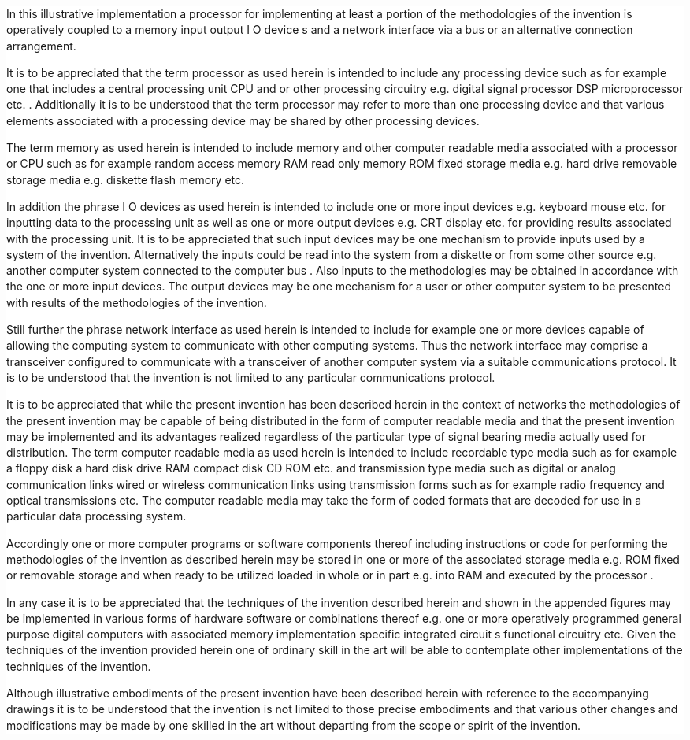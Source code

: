 In this illustrative implementation a processor for implementing at least a portion of the methodologies of the invention is operatively coupled to a memory input output I O device s and a network interface via a bus or an alternative connection arrangement.

It is to be appreciated that the term processor as used herein is intended to include any processing device such as for example one that includes a central processing unit CPU and or other processing circuitry e.g. digital signal processor DSP microprocessor etc. . Additionally it is to be understood that the term processor may refer to more than one processing device and that various elements associated with a processing device may be shared by other processing devices.

The term memory as used herein is intended to include memory and other computer readable media associated with a processor or CPU such as for example random access memory RAM read only memory ROM fixed storage media e.g. hard drive removable storage media e.g. diskette flash memory etc.

In addition the phrase I O devices as used herein is intended to include one or more input devices e.g. keyboard mouse etc. for inputting data to the processing unit as well as one or more output devices e.g. CRT display etc. for providing results associated with the processing unit. It is to be appreciated that such input devices may be one mechanism to provide inputs used by a system of the invention. Alternatively the inputs could be read into the system from a diskette or from some other source e.g. another computer system connected to the computer bus . Also inputs to the methodologies may be obtained in accordance with the one or more input devices. The output devices may be one mechanism for a user or other computer system to be presented with results of the methodologies of the invention.

Still further the phrase network interface as used herein is intended to include for example one or more devices capable of allowing the computing system to communicate with other computing systems. Thus the network interface may comprise a transceiver configured to communicate with a transceiver of another computer system via a suitable communications protocol. It is to be understood that the invention is not limited to any particular communications protocol.

It is to be appreciated that while the present invention has been described herein in the context of networks the methodologies of the present invention may be capable of being distributed in the form of computer readable media and that the present invention may be implemented and its advantages realized regardless of the particular type of signal bearing media actually used for distribution. The term computer readable media as used herein is intended to include recordable type media such as for example a floppy disk a hard disk drive RAM compact disk CD ROM etc. and transmission type media such as digital or analog communication links wired or wireless communication links using transmission forms such as for example radio frequency and optical transmissions etc. The computer readable media may take the form of coded formats that are decoded for use in a particular data processing system.

Accordingly one or more computer programs or software components thereof including instructions or code for performing the methodologies of the invention as described herein may be stored in one or more of the associated storage media e.g. ROM fixed or removable storage and when ready to be utilized loaded in whole or in part e.g. into RAM and executed by the processor .

In any case it is to be appreciated that the techniques of the invention described herein and shown in the appended figures may be implemented in various forms of hardware software or combinations thereof e.g. one or more operatively programmed general purpose digital computers with associated memory implementation specific integrated circuit s functional circuitry etc. Given the techniques of the invention provided herein one of ordinary skill in the art will be able to contemplate other implementations of the techniques of the invention.

Although illustrative embodiments of the present invention have been described herein with reference to the accompanying drawings it is to be understood that the invention is not limited to those precise embodiments and that various other changes and modifications may be made by one skilled in the art without departing from the scope or spirit of the invention.

